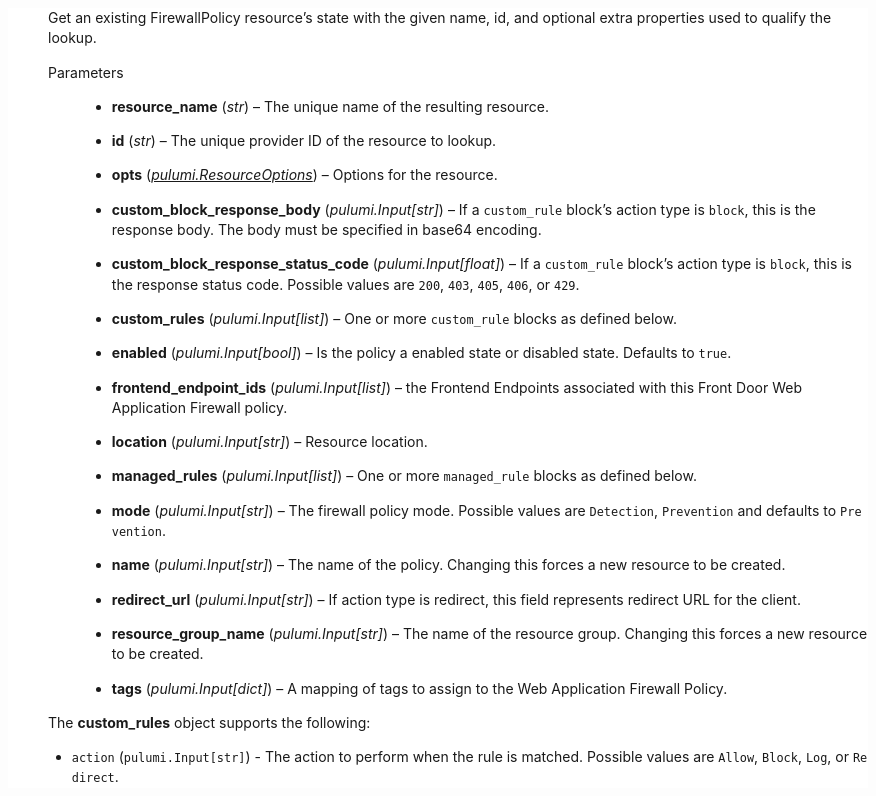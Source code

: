 <dd><p>Get an existing FirewallPolicy resource’s state with the given name, id, and optional extra
properties used to qualify the lookup.</p>
<dl class="field-list simple">
<dt class="field-odd">Parameters</dt>
<dd class="field-odd"><ul class="simple">
<li><p><strong>resource_name</strong> (<em>str</em>) – The unique name of the resulting resource.</p></li>
<li><p><strong>id</strong> (<em>str</em>) – The unique provider ID of the resource to lookup.</p></li>
<li><p><strong>opts</strong> (<a class="reference internal" href="../../pulumi/#pulumi.ResourceOptions" title="pulumi.ResourceOptions"><em>pulumi.ResourceOptions</em></a>) – Options for the resource.</p></li>
<li><p><strong>custom_block_response_body</strong> (<em>pulumi.Input</em><em>[</em><em>str</em><em>]</em>) – If a <code class="docutils literal notranslate"><span class="pre">custom_rule</span></code> block’s action type is <code class="docutils literal notranslate"><span class="pre">block</span></code>, this is the response body. The body must be specified in base64 encoding.</p></li>
<li><p><strong>custom_block_response_status_code</strong> (<em>pulumi.Input</em><em>[</em><em>float</em><em>]</em>) – If a <code class="docutils literal notranslate"><span class="pre">custom_rule</span></code> block’s action type is <code class="docutils literal notranslate"><span class="pre">block</span></code>, this is the response status code. Possible values are <code class="docutils literal notranslate"><span class="pre">200</span></code>, <code class="docutils literal notranslate"><span class="pre">403</span></code>, <code class="docutils literal notranslate"><span class="pre">405</span></code>, <code class="docutils literal notranslate"><span class="pre">406</span></code>, or <code class="docutils literal notranslate"><span class="pre">429</span></code>.</p></li>
<li><p><strong>custom_rules</strong> (<em>pulumi.Input</em><em>[</em><em>list</em><em>]</em>) – One or more <code class="docutils literal notranslate"><span class="pre">custom_rule</span></code> blocks as defined below.</p></li>
<li><p><strong>enabled</strong> (<em>pulumi.Input</em><em>[</em><em>bool</em><em>]</em>) – Is the policy a enabled state or disabled state. Defaults to <code class="docutils literal notranslate"><span class="pre">true</span></code>.</p></li>
<li><p><strong>frontend_endpoint_ids</strong> (<em>pulumi.Input</em><em>[</em><em>list</em><em>]</em>) – the Frontend Endpoints associated with this Front Door Web Application Firewall policy.</p></li>
<li><p><strong>location</strong> (<em>pulumi.Input</em><em>[</em><em>str</em><em>]</em>) – Resource location.</p></li>
<li><p><strong>managed_rules</strong> (<em>pulumi.Input</em><em>[</em><em>list</em><em>]</em>) – One or more <code class="docutils literal notranslate"><span class="pre">managed_rule</span></code> blocks as defined below.</p></li>
<li><p><strong>mode</strong> (<em>pulumi.Input</em><em>[</em><em>str</em><em>]</em>) – The firewall policy mode. Possible values are <code class="docutils literal notranslate"><span class="pre">Detection</span></code>, <code class="docutils literal notranslate"><span class="pre">Prevention</span></code> and defaults to <code class="docutils literal notranslate"><span class="pre">Prevention</span></code>.</p></li>
<li><p><strong>name</strong> (<em>pulumi.Input</em><em>[</em><em>str</em><em>]</em>) – The name of the policy. Changing this forces a new resource to be created.</p></li>
<li><p><strong>redirect_url</strong> (<em>pulumi.Input</em><em>[</em><em>str</em><em>]</em>) – If action type is redirect, this field represents redirect URL for the client.</p></li>
<li><p><strong>resource_group_name</strong> (<em>pulumi.Input</em><em>[</em><em>str</em><em>]</em>) – The name of the resource group. Changing this forces a new resource to be created.</p></li>
<li><p><strong>tags</strong> (<em>pulumi.Input</em><em>[</em><em>dict</em><em>]</em>) – A mapping of tags to assign to the Web Application Firewall Policy.</p></li>
</ul>
</dd>
</dl>
<p>The <strong>custom_rules</strong> object supports the following:</p>
<ul class="simple">
<li><p><code class="docutils literal notranslate"><span class="pre">action</span></code> (<code class="docutils literal notranslate"><span class="pre">pulumi.Input[str]</span></code>) - The action to perform when the rule is matched. Possible values are <code class="docutils literal notranslate"><span class="pre">Allow</span></code>, <code class="docutils literal notranslate"><span class="pre">Block</span></code>, <code class="docutils literal notranslate"><span class="pre">Log</span></code>, or <code class="docutils literal notranslate"><span class="pre">Redirect</span></code>.</p></li>